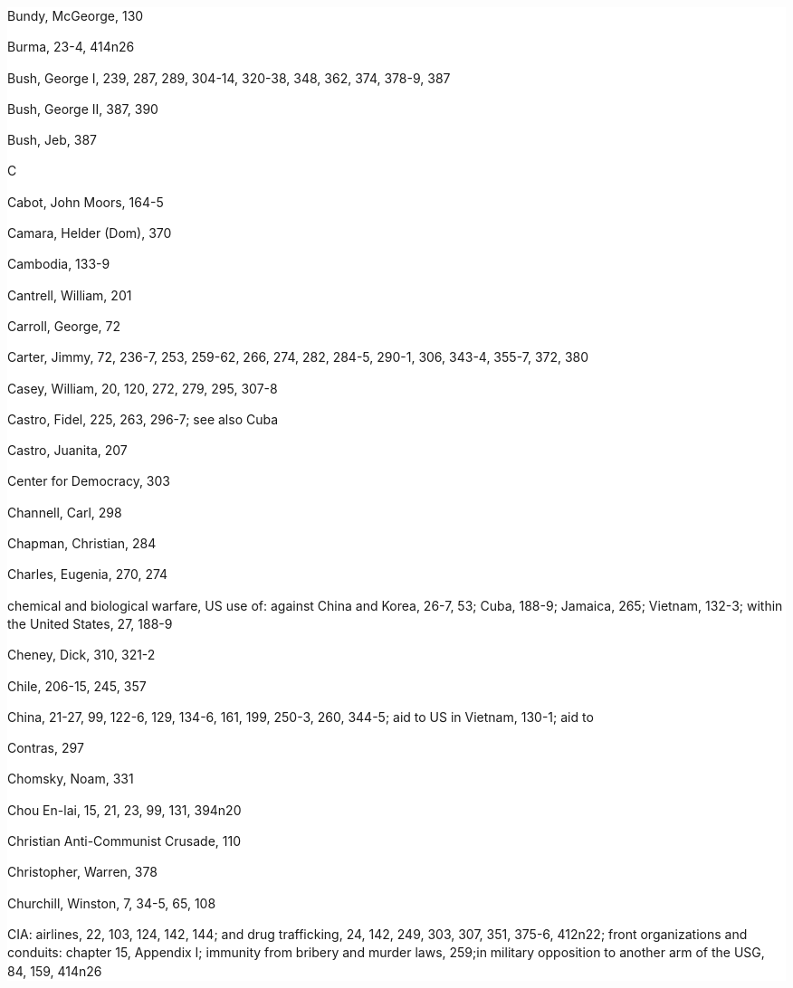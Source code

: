 Bundy, McGeorge, 130

Burma, 23-4, 414n26

Bush, George I, 239, 287, 289, 304-14, 320-38, 348, 362, 374, 378-9, 387

Bush, George II, 387, 390

Bush, Jeb, 387

C



Cabot, John Moors, 164-5

Camara, Helder (Dom), 370

Cambodia, 133-9

Cantrell, William, 201

Carroll, George, 72

Carter, Jimmy, 72, 236-7, 253, 259-62, 266, 274, 282, 284-5, 290-1, 306, 343-4, 355-7, 372, 380

Casey, William, 20, 120, 272, 279, 295, 307-8

Castro, Fidel, 225, 263, 296-7; see also Cuba

Castro, Juanita, 207

Center for Democracy, 303

Channell, Carl, 298

Chapman, Christian, 284

Charles, Eugenia, 270, 274

chemical and biological warfare, US use of: against China and Korea, 26-7, 53; Cuba, 188-9; Jamaica, 265; Vietnam, 132-3; within the United States, 27, 188-9

Cheney, Dick, 310, 321-2

Chile, 206-15, 245, 357

China, 21-27, 99, 122-6, 129, 134-6, 161, 199, 250-3, 260, 344-5; aid to US in Vietnam, 130-1; aid to

Contras, 297

Chomsky, Noam, 331

Chou En-lai, 15, 21, 23, 99, 131, 394n20

Christian Anti-Communist Crusade, 110

Christopher, Warren, 378

Churchill, Winston, 7, 34-5, 65, 108

CIA: airlines, 22, 103, 124, 142, 144; and drug trafficking, 24, 142, 249, 303, 307, 351, 375-6, 412n22; front organizations and conduits: chapter 15, Appendix I; immunity from bribery and murder laws, 259;in military opposition to another arm of the USG, 84, 159, 414n26
